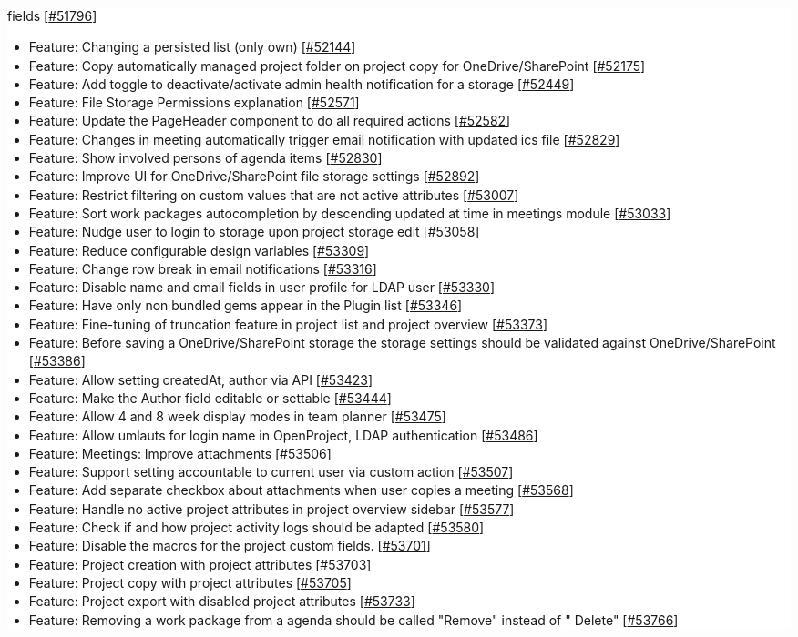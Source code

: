   fields \[[#51796](https://community.openproject.org/wp/51796)\]
- Feature: Changing a persisted list (only own) \[[#52144](https://community.openproject.org/wp/52144)\]
- Feature: Copy automatically managed project folder on project copy for
  OneDrive/SharePoint \[[#52175](https://community.openproject.org/wp/52175)\]
- Feature: Add toggle to deactivate/activate admin health notification for a
  storage \[[#52449](https://community.openproject.org/wp/52449)\]
- Feature: File Storage Permissions explanation \[[#52571](https://community.openproject.org/wp/52571)\]
- Feature: Update the PageHeader component to do all required
  actions \[[#52582](https://community.openproject.org/wp/52582)\]
- Feature: Changes in meeting automatically trigger email notification with updated ics
  file \[[#52829](https://community.openproject.org/wp/52829)\]
- Feature: Show involved persons of agenda items \[[#52830](https://community.openproject.org/wp/52830)\]
- Feature: Improve UI for OneDrive/SharePoint file storage
  settings \[[#52892](https://community.openproject.org/wp/52892)\]
- Feature: Restrict filtering on custom values that are not active
  attributes \[[#53007](https://community.openproject.org/wp/53007)\]
- Feature: Sort work packages autocompletion by descending updated at time in meetings
  module \[[#53033](https://community.openproject.org/wp/53033)\]
- Feature: Nudge user to login to storage upon project storage
  edit \[[#53058](https://community.openproject.org/wp/53058)\]
- Feature: Reduce configurable design variables \[[#53309](https://community.openproject.org/wp/53309)\]
- Feature: Change row break in email notifications \[[#53316](https://community.openproject.org/wp/53316)\]
- Feature: Disable name and email fields in user profile for LDAP
  user \[[#53330](https://community.openproject.org/wp/53330)\]
- Feature: Have only non bundled gems appear in the Plugin list \[[#53346](https://community.openproject.org/wp/53346)\]
- Feature: Fine-tuning of truncation feature in project list and project
  overview \[[#53373](https://community.openproject.org/wp/53373)\]
- Feature: Before saving a OneDrive/SharePoint storage the storage settings should be validated against
  OneDrive/SharePoint \[[#53386](https://community.openproject.org/wp/53386)\]
- Feature: Allow setting createdAt, author via API \[[#53423](https://community.openproject.org/wp/53423)\]
- Feature: Make the Author field editable or settable \[[#53444](https://community.openproject.org/wp/53444)\]
- Feature: Allow 4 and 8 week display modes in team planner \[[#53475](https://community.openproject.org/wp/53475)\]
- Feature: Allow umlauts for login name in OpenProject, LDAP
  authentication \[[#53486](https://community.openproject.org/wp/53486)\]
- Feature: Meetings: Improve attachments \[[#53506](https://community.openproject.org/wp/53506)\]
- Feature: Support setting accountable to current user via custom
  action \[[#53507](https://community.openproject.org/wp/53507)\]
- Feature: Add separate checkbox about attachments when user copies a
  meeting \[[#53568](https://community.openproject.org/wp/53568)\]
- Feature: Handle no active project attributes in project overview
  sidebar \[[#53577](https://community.openproject.org/wp/53577)\]
- Feature: Check if and how project activity logs should be
  adapted \[[#53580](https://community.openproject.org/wp/53580)\]
- Feature: Disable the macros for the project custom fields. \[[#53701](https://community.openproject.org/wp/53701)\]
- Feature: Project creation with project attributes \[[#53703](https://community.openproject.org/wp/53703)\]
- Feature: Project copy with project attributes \[[#53705](https://community.openproject.org/wp/53705)\]
- Feature: Project export with disabled project attributes \[[#53733](https://community.openproject.org/wp/53733)\]
- Feature: Removing a work package from a agenda should be called "Remove" instead of "
  Delete" \[[#53766](https://community.openproject.org/wp/53766)\]
